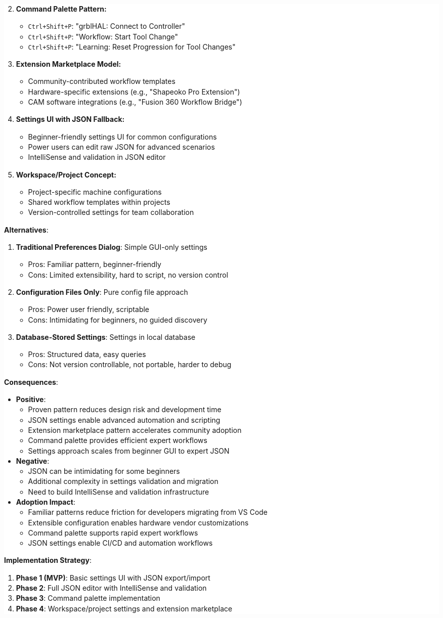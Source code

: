 2. **Command Palette Pattern:**
   - `Ctrl+Shift+P`: "grblHAL: Connect to Controller"
   - `Ctrl+Shift+P`: "Workflow: Start Tool Change"
   - `Ctrl+Shift+P`: "Learning: Reset Progression for Tool Changes"

3. **Extension Marketplace Model:**
   - Community-contributed workflow templates
   - Hardware-specific extensions (e.g., "Shapeoko Pro Extension")
   - CAM software integrations (e.g., "Fusion 360 Workflow Bridge")

4. **Settings UI with JSON Fallback:**
   - Beginner-friendly settings UI for common configurations
   - Power users can edit raw JSON for advanced scenarios
   - IntelliSense and validation in JSON editor

5. **Workspace/Project Concept:**
   - Project-specific machine configurations
   - Shared workflow templates within projects
   - Version-controlled settings for team collaboration

**Alternatives**:
1. **Traditional Preferences Dialog**: Simple GUI-only settings
   - Pros: Familiar pattern, beginner-friendly
   - Cons: Limited extensibility, hard to script, no version control

2. **Configuration Files Only**: Pure config file approach
   - Pros: Power user friendly, scriptable
   - Cons: Intimidating for beginners, no guided discovery

3. **Database-Stored Settings**: Settings in local database
   - Pros: Structured data, easy queries
   - Cons: Not version controllable, not portable, harder to debug

**Consequences**:
- **Positive**: 
  - Proven pattern reduces design risk and development time
  - JSON settings enable advanced automation and scripting
  - Extension marketplace pattern accelerates community adoption
  - Command palette provides efficient expert workflows
  - Settings approach scales from beginner GUI to expert JSON
- **Negative**: 
  - JSON can be intimidating for some beginners
  - Additional complexity in settings validation and migration
  - Need to build IntelliSense and validation infrastructure
- **Adoption Impact**: 
  - Familiar patterns reduce friction for developers migrating from VS Code
  - Extensible configuration enables hardware vendor customizations
  - Command palette supports rapid expert workflows
  - JSON settings enable CI/CD and automation workflows

**Implementation Strategy**:
1. **Phase 1 (MVP)**: Basic settings UI with JSON export/import
2. **Phase 2**: Full JSON editor with IntelliSense and validation
3. **Phase 3**: Command palette implementation
4. **Phase 4**: Workspace/project settings and extension marketplace
